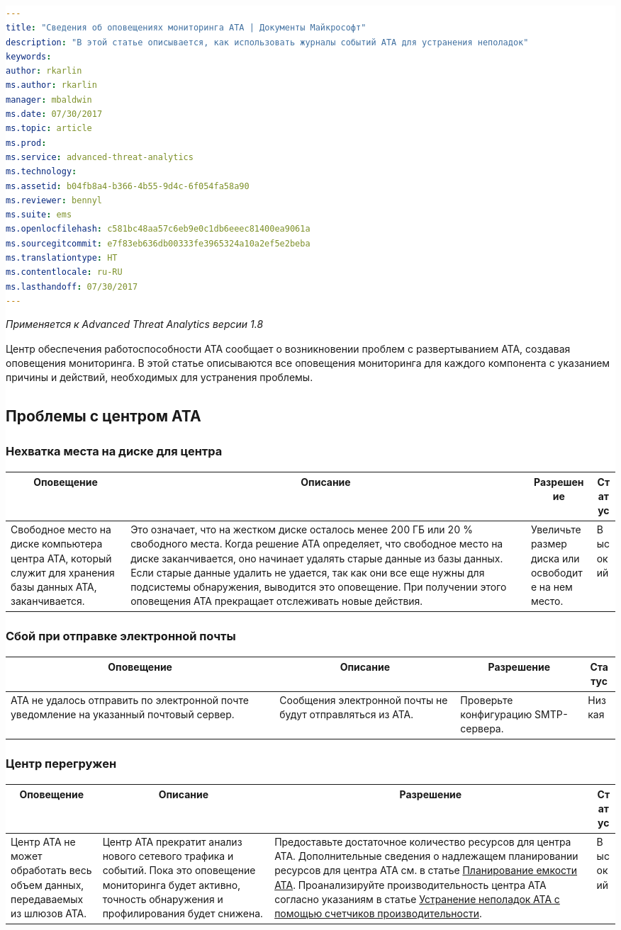 ```yaml
---
title: "Сведения об оповещениях мониторинга ATA | Документы Майкрософт"
description: "В этой статье описывается, как использовать журналы событий ATA для устранения неполадок"
keywords: 
author: rkarlin
ms.author: rkarlin
manager: mbaldwin
ms.date: 07/30/2017
ms.topic: article
ms.prod: 
ms.service: advanced-threat-analytics
ms.technology: 
ms.assetid: b04fb8a4-b366-4b55-9d4c-6f054fa58a90
ms.reviewer: bennyl
ms.suite: ems
ms.openlocfilehash: c581bc48aa57c6eb9e0c1db6eeec81400ea9061a
ms.sourcegitcommit: e7f83eb636db00333fe3965324a10a2ef5e2beba
ms.translationtype: HT
ms.contentlocale: ru-RU
ms.lasthandoff: 07/30/2017
---
```

*Применяется к Advanced Threat Analytics версии 1.8*



Центр обеспечения работоспособности ATA сообщает о возникновении проблем с развертыванием ATA, создавая оповещения мониторинга.
В этой статье описываются все оповещения мониторинга для каждого компонента с указанием причины и действий, необходимых для устранения проблемы.
## <a name="ata-center-issues"></a>Проблемы с центром ATA
### <a name="center-running-out-of-disk-space"></a>Нехватка места на диске для центра
|Оповещение|Описание|Разрешение|Статус|
|----|----|----|----|
|Свободное место на диске компьютера центра ATA, который служит для хранения базы данных ATA, заканчивается.|Это означает, что на жестком диске осталось менее 200 ГБ или 20 % свободного места. Когда решение ATA определяет, что свободное место на диске заканчивается, оно начинает удалять старые данные из базы данных. Если старые данные удалить не удается, так как они все еще нужны для подсистемы обнаружения, выводится это оповещение. При получении этого оповещения ATA прекращает отслеживать новые действия.|Увеличьте размер диска или освободите на нем место.|Высокий|
### <a name="failure-sending-mail"></a>Сбой при отправке электронной почты
|Оповещение|Описание|Разрешение|Статус|
|----|----|----|----|
|ATA не удалось отправить по электронной почте уведомление на указанный почтовый сервер.|Сообщения электронной почты не будут отправляться из ATA.|Проверьте конфигурацию SMTP-сервера.|Низкая|

### <a name="center-overloaded"></a>Центр перегружен
|Оповещение|Описание|Разрешение|Статус|
|----|----|----|----|
|Центр ATA не может обработать весь объем данных, передаваемых из шлюзов ATA. |Центр ATA прекратит анализ нового сетевого трафика и событий. Пока это оповещение мониторинга будет активно, точность обнаружения и профилирования будет снижена.|Предоставьте достаточное количество ресурсов для центра ATA. Дополнительные сведения о надлежащем планировании ресурсов для центра ATA см. в статье [Планирование емкости ATA](ata-capacity-planning.md). Проанализируйте производительность центра ATA согласно указаниям в статье [Устранение неполадок ATA с помощью счетчиков производительности](troubleshooting-ata-using-perf-counters.md).|Высокий|
